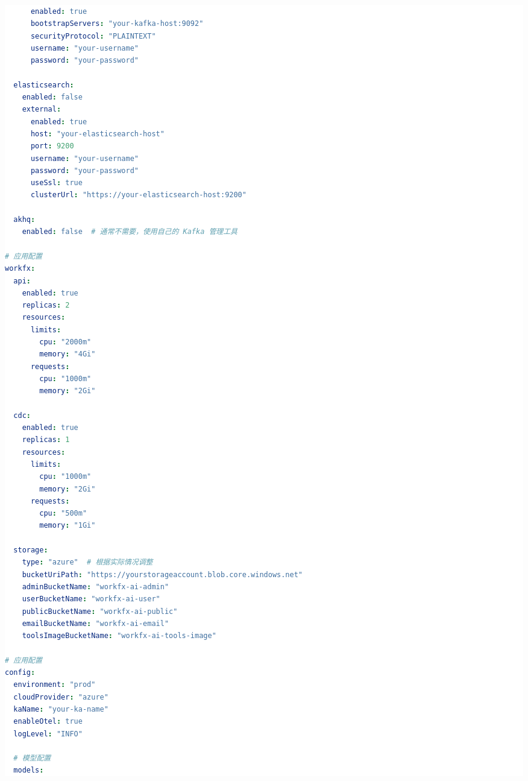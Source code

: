 ```yaml
      enabled: true
      bootstrapServers: "your-kafka-host:9092"
      securityProtocol: "PLAINTEXT"
      username: "your-username"
      password: "your-password"
  
  elasticsearch:
    enabled: false
    external:
      enabled: true
      host: "your-elasticsearch-host"
      port: 9200
      username: "your-username"
      password: "your-password"
      useSsl: true
      clusterUrl: "https://your-elasticsearch-host:9200"
  
  akhq:
    enabled: false  # 通常不需要，使用自己的 Kafka 管理工具

# 应用配置
workfx:
  api:
    enabled: true
    replicas: 2
    resources:
      limits:
        cpu: "2000m"
        memory: "4Gi"
      requests:
        cpu: "1000m"
        memory: "2Gi"
  
  cdc:
    enabled: true
    replicas: 1
    resources:
      limits:
        cpu: "1000m"
        memory: "2Gi"
      requests:
        cpu: "500m"
        memory: "1Gi"
  
  storage:
    type: "azure"  # 根据实际情况调整
    bucketUriPath: "https://yourstorageaccount.blob.core.windows.net"
    adminBucketName: "workfx-ai-admin"
    userBucketName: "workfx-ai-user"
    publicBucketName: "workfx-ai-public"
    emailBucketName: "workfx-ai-email"
    toolsImageBucketName: "workfx-ai-tools-image"

# 应用配置
config:
  environment: "prod"
  cloudProvider: "azure"
  kaName: "your-ka-name"
  enableOtel: true
  logLevel: "INFO"
  
  # 模型配置
  models:
```